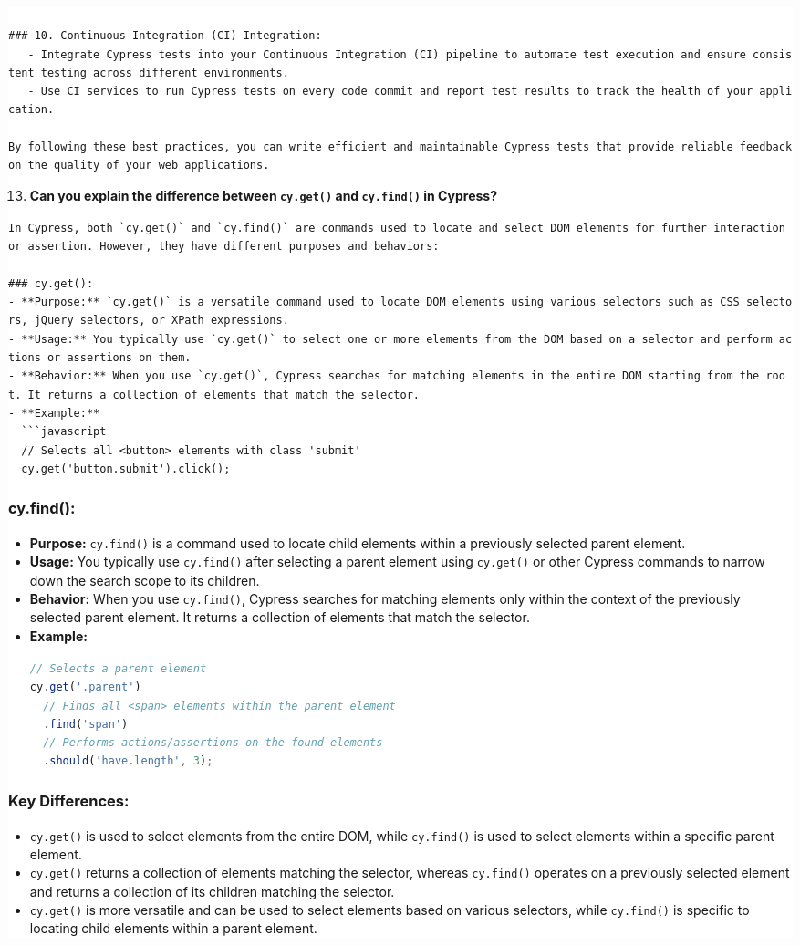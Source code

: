 ```

### 10. Continuous Integration (CI) Integration:
   - Integrate Cypress tests into your Continuous Integration (CI) pipeline to automate test execution and ensure consistent testing across different environments.
   - Use CI services to run Cypress tests on every code commit and report test results to track the health of your application.

By following these best practices, you can write efficient and maintainable Cypress tests that provide reliable feedback on the quality of your web applications.
```

13. **Can you explain the difference between `cy.get()` and `cy.find()` in Cypress?**
```
In Cypress, both `cy.get()` and `cy.find()` are commands used to locate and select DOM elements for further interaction or assertion. However, they have different purposes and behaviors:

### cy.get():
- **Purpose:** `cy.get()` is a versatile command used to locate DOM elements using various selectors such as CSS selectors, jQuery selectors, or XPath expressions.
- **Usage:** You typically use `cy.get()` to select one or more elements from the DOM based on a selector and perform actions or assertions on them.
- **Behavior:** When you use `cy.get()`, Cypress searches for matching elements in the entire DOM starting from the root. It returns a collection of elements that match the selector.
- **Example:**
  ```javascript
  // Selects all <button> elements with class 'submit'
  cy.get('button.submit').click();
  ```

### cy.find():
- **Purpose:** `cy.find()` is a command used to locate child elements within a previously selected parent element.
- **Usage:** You typically use `cy.find()` after selecting a parent element using `cy.get()` or other Cypress commands to narrow down the search scope to its children.
- **Behavior:** When you use `cy.find()`, Cypress searches for matching elements only within the context of the previously selected parent element. It returns a collection of elements that match the selector.
- **Example:**
  ```javascript
  // Selects a parent element
  cy.get('.parent')
    // Finds all <span> elements within the parent element
    .find('span')
    // Performs actions/assertions on the found elements
    .should('have.length', 3);
  ```

### Key Differences:
- `cy.get()` is used to select elements from the entire DOM, while `cy.find()` is used to select elements within a specific parent element.
- `cy.get()` returns a collection of elements matching the selector, whereas `cy.find()` operates on a previously selected element and returns a collection of its children matching the selector.
- `cy.get()` is more versatile and can be used to select elements based on various selectors, while `cy.find()` is specific to locating child elements within a parent element.

